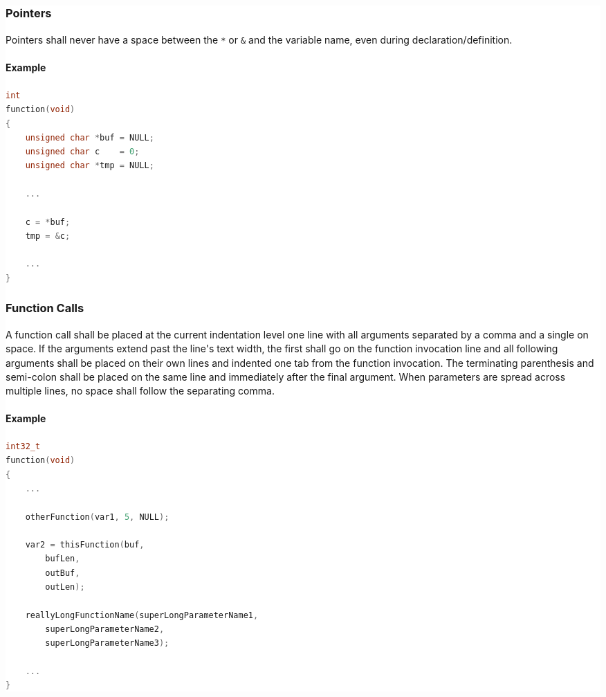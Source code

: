 ### Pointers

Pointers shall never have a space between the `*` or `&` and the
variable name, even during declaration/definition.

#### Example

```C
int
function(void)
{
    unsigned char *buf = NULL;
    unsigned char c    = 0;
    unsigned char *tmp = NULL;

    ...

    c = *buf;
    tmp = &c;

    ...
}
```

### Function Calls

A function call shall be placed at the current indentation level
one line with all arguments separated by a comma and a single
on space. If the arguments extend past the line's text width, the first
shall go on the function invocation line and all following arguments shall be placed on
their own lines and indented one tab from the function invocation. The terminating
parenthesis and semi-colon shall be placed on the same line and
immediately after the final argument. When parameters are spread across
multiple lines, no space shall follow the separating comma.

#### Example

```C
int32_t
function(void)
{
    ...

    otherFunction(var1, 5, NULL);

    var2 = thisFunction(buf,
        bufLen,
        outBuf,
        outLen);

    reallyLongFunctionName(superLongParameterName1,
        superLongParameterName2,
        superLongParameterName3);

    ...
}
```
